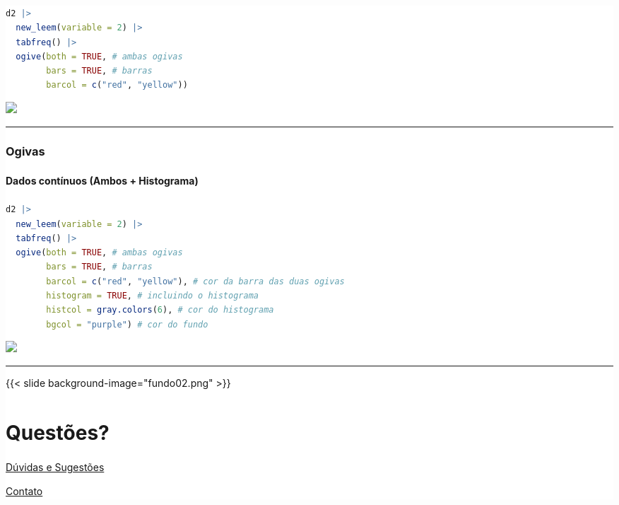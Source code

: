 <div class="col3">

```r
d2 |> 
  new_leem(variable = 2) |> 
  tabfreq() |> 
  ogive(both = TRUE, # ambas ogivas 
        bars = TRUE, # barras
        barcol = c("red", "yellow"))
```

</div>

<div class="col3">

<img src="{{< blogdown/postref >}}index_files/figure-html/unnamed-chunk-22-1.png" width="672" />

</div>
</div>

---

<h3>Ogivas</h3>
<h4>Dados contínuos (Ambos + Histograma)</h4>

<div class="container">

<div class="col3">

```r
d2 |> 
  new_leem(variable = 2) |> 
  tabfreq() |> 
  ogive(both = TRUE, # ambas ogivas 
        bars = TRUE, # barras
        barcol = c("red", "yellow"), # cor da barra das duas ogivas
        histogram = TRUE, # incluindo o histograma
        histcol = gray.colors(6), # cor do histograma
        bgcol = "purple") # cor do fundo
```

</div>

<div class="col3">

<img src="{{< blogdown/postref >}}index_files/figure-html/unnamed-chunk-23-1.png" width="672" />

</div>
</div>


</section>

---

{{< slide background-image="fundo02.png" >}}

# Questões?

[Dúvidas e Sugestões](https://bendeivide.github.io/)

[Contato](https://bendeivide.github.io/#contact)

